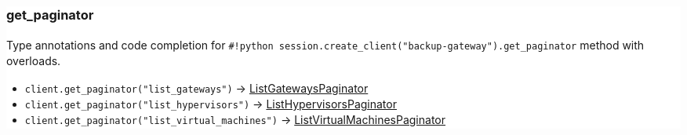 

### get_paginator

Type annotations and code completion for `#!python session.create_client("backup-gateway").get_paginator` method with overloads.

- `client.get_paginator("list_gateways")` -> [ListGatewaysPaginator](./paginators.md#listgatewayspaginator)
- `client.get_paginator("list_hypervisors")` -> [ListHypervisorsPaginator](./paginators.md#listhypervisorspaginator)
- `client.get_paginator("list_virtual_machines")` -> [ListVirtualMachinesPaginator](./paginators.md#listvirtualmachinespaginator)



